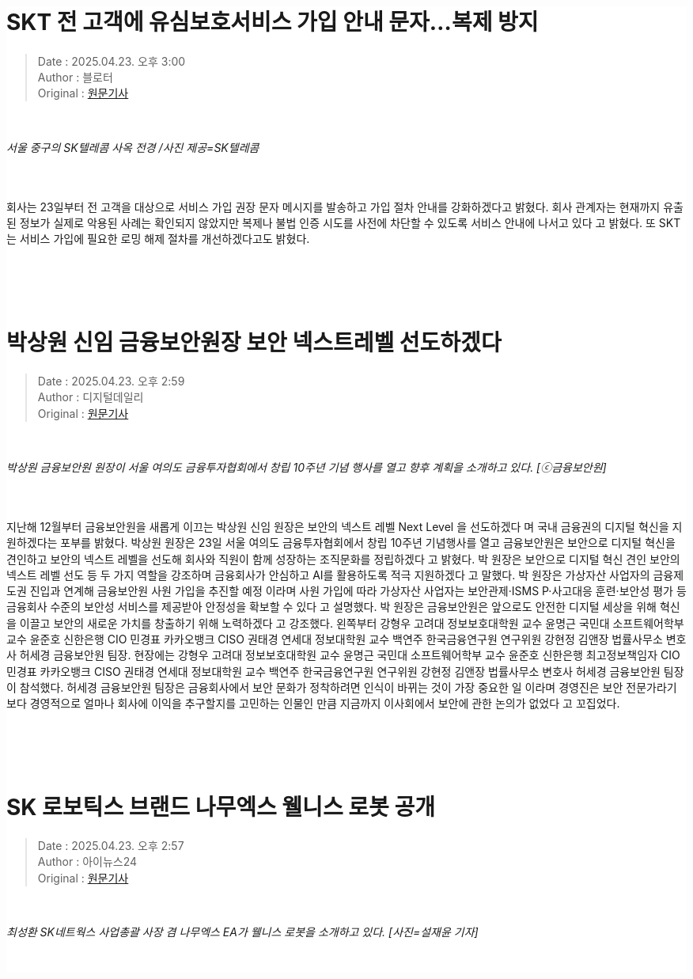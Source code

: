   
# SKT 전 고객에 유심보호서비스 가입 안내 문자…복제 방지  
  
> Date : 2025.04.23. 오후 3:00  
> Author : 블로터  
> Original : [원문기사](https://n.news.naver.com/mnews/article/293/0000066443?sid=105)  
<br/>  
  
<img alt="서울 중구의 SK텔레콤 사옥 전경 /사진 제공=SK텔레콤" class="_LAZY_LOADING _LAZY_LOADING_INIT_HIDE" src="https://imgnews.pstatic.net/image/293/2025/04/23/0000066443_001_20250423150008766.jpg?type=w860" id="img1" style="display: none;"></img><em class="img_desc">서울 중구의 SK텔레콤 사옥 전경 /사진 제공=SK텔레콤</em>  
<br/><br/>  
  
회사는 23일부터 전 고객을 대상으로 서비스 가입 권장 문자 메시지를 발송하고 가입 절차 안내를 강화하겠다고 밝혔다.
회사 관계자는 현재까지 유출된 정보가 실제로 악용된 사례는 확인되지 않았지만 복제나 불법 인증 시도를 사전에 차단할 수 있도록 서비스 안내에 나서고 있다 고 밝혔다.
또 SKT는 서비스 가입에 필요한 로밍 해제 절차를 개선하겠다고도 밝혔다.  
<br/><br/><br/>  

  
# 박상원 신임 금융보안원장 보안 넥스트레벨 선도하겠다  
  
> Date : 2025.04.23. 오후 2:59  
> Author : 디지털데일리  
> Original : [원문기사](https://n.news.naver.com/mnews/article/138/0002195172?sid=105)  
<br/>  
  
<img alt="박상원 금융보안원 원장이 서울 여의도 금융투자협회에서 창립 10주년 기념 행사를 열고 향후 계획을 소개하고 있다. [ⓒ금융보안원]" class="_LAZY_LOADING _LAZY_LOADING_INIT_HIDE" src="https://imgnews.pstatic.net/image/138/2025/04/23/0002195172_001_20250423145908664.JPG?type=w860" id="img1" style="display: none;"></img><em class="img_desc">박상원 금융보안원 원장이 서울 여의도 금융투자협회에서 창립 10주년 기념 행사를 열고 향후 계획을 소개하고 있다. [ⓒ금융보안원]</em>  
<br/><br/>  
  
지난해 12월부터 금융보안원을 새롭게 이끄는 박상원 신임 원장은 보안의 넥스트 레벨 Next Level 을 선도하겠다 며 국내 금융권의 디지털 혁신을 지원하겠다는 포부를 밝혔다.
박상원 원장은 23일 서울 여의도 금융투자협회에서 창립 10주년 기념행사를 열고 금융보안원은 보안으로 디지털 혁신을 견인하고 보안의 넥스트 레벨을 선도해 회사와 직원이 함께 성장하는 조직문화를 정립하겠다 고 밝혔다.
박 원장은 보안으로 디지털 혁신 견인 보안의 넥스트 레벨 선도 등 두 가지 역할을 강조하며 금융회사가 안심하고 AI를 활용하도록 적극 지원하겠다 고 말했다.
박 원장은 가상자산 사업자의 금융제도권 진입과 연계해 금융보안원 사원 가입을 추진할 예정 이라며 사원 가입에 따라 가상자산 사업자는 보안관제·ISMS P·사고대응 훈련·보안성 평가 등 금융회사 수준의 보안성 서비스를 제공받아 안정성을 확보할 수 있다 고 설명했다.
박 원장은 금융보안원은 앞으로도 안전한 디지털 세상을 위해 혁신을 이끌고 보안의 새로운 가치를 창출하기 위해 노력하겠다 고 강조했다.
왼쪽부터 강형우 고려대 정보보호대학원 교수 윤명근 국민대 소프트웨어학부 교수 윤준호 신한은행 CIO 민경표 카카오뱅크 CISO 권태경 연세대 정보대학원 교수 백연주 한국금융연구원 연구위원 강현정 김앤장 법률사무소 변호사 허세경 금융보안원 팀장.
현장에는 강형우 고려대 정보보호대학원 교수 윤명근 국민대 소프트웨어학부 교수 윤준호 신한은행 최고정보책임자 CIO 민경표 카카오뱅크 CISO 권태경 연세대 정보대학원 교수 백연주 한국금융연구원 연구위원 강현정 김앤장 법률사무소 변호사 허세경 금융보안원 팀장이 참석했다.
허세경 금융보안원 팀장은 금융회사에서 보안 문화가 정착하려면 인식이 바뀌는 것이 가장 중요한 일 이라며 경영진은 보안 전문가라기 보다 경영적으로 얼마나 회사에 이익을 추구할지를 고민하는 인물인 만큼 지금까지 이사회에서 보안에 관한 논의가 없었다 고 꼬집었다.  
<br/><br/><br/>  

  
# SK 로보틱스 브랜드 나무엑스 웰니스 로봇 공개  
  
> Date : 2025.04.23. 오후 2:57  
> Author : 아이뉴스24  
> Original : [원문기사](https://n.news.naver.com/mnews/article/031/0000926866?sid=105)  
<br/>  
  
<img alt="최성환 SK네트웍스 사업총괄 사장 겸 나무엑스 EA가 웰니스 로봇을 소개하고 있다. [사진=설재윤 기자]" class="_LAZY_LOADING _LAZY_LOADING_INIT_HIDE" src="https://imgnews.pstatic.net/image/031/2025/04/23/0000926866_001_20250423145707031.jpg?type=w860" id="img1" style="display: none;"></img><em class="img_desc">최성환 SK네트웍스 사업총괄 사장 겸 나무엑스 EA가 웰니스 로봇을 소개하고 있다. [사진=설재윤 기자]</em>  
<br/><br/>  
  
